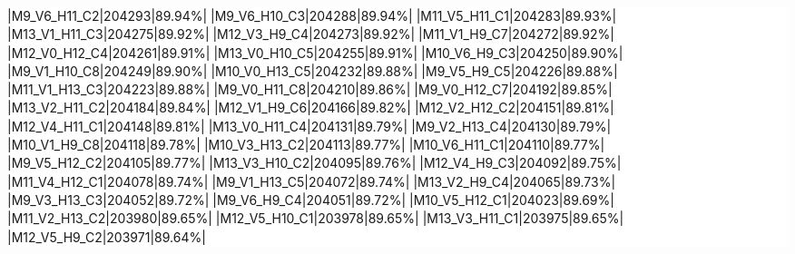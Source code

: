 |M9_V6_H11_C2|204293|89.94%|
|M9_V6_H10_C3|204288|89.94%|
|M11_V5_H11_C1|204283|89.93%|
|M13_V1_H11_C3|204275|89.92%|
|M12_V3_H9_C4|204273|89.92%|
|M11_V1_H9_C7|204272|89.92%|
|M12_V0_H12_C4|204261|89.91%|
|M13_V0_H10_C5|204255|89.91%|
|M10_V6_H9_C3|204250|89.90%|
|M9_V1_H10_C8|204249|89.90%|
|M10_V0_H13_C5|204232|89.88%|
|M9_V5_H9_C5|204226|89.88%|
|M11_V1_H13_C3|204223|89.88%|
|M9_V0_H11_C8|204210|89.86%|
|M9_V0_H12_C7|204192|89.85%|
|M13_V2_H11_C2|204184|89.84%|
|M12_V1_H9_C6|204166|89.82%|
|M12_V2_H12_C2|204151|89.81%|
|M12_V4_H11_C1|204148|89.81%|
|M13_V0_H11_C4|204131|89.79%|
|M9_V2_H13_C4|204130|89.79%|
|M10_V1_H9_C8|204118|89.78%|
|M10_V3_H13_C2|204113|89.77%|
|M10_V6_H11_C1|204110|89.77%|
|M9_V5_H12_C2|204105|89.77%|
|M13_V3_H10_C2|204095|89.76%|
|M12_V4_H9_C3|204092|89.75%|
|M11_V4_H12_C1|204078|89.74%|
|M9_V1_H13_C5|204072|89.74%|
|M13_V2_H9_C4|204065|89.73%|
|M9_V3_H13_C3|204052|89.72%|
|M9_V6_H9_C4|204051|89.72%|
|M10_V5_H12_C1|204023|89.69%|
|M11_V2_H13_C2|203980|89.65%|
|M12_V5_H10_C1|203978|89.65%|
|M13_V3_H11_C1|203975|89.65%|
|M12_V5_H9_C2|203971|89.64%|